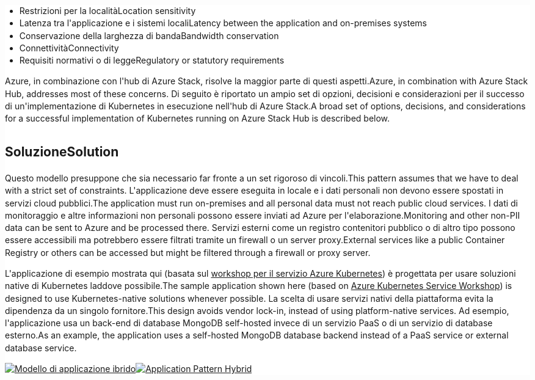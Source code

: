 - <span data-ttu-id="d07c2-111">Restrizioni per la località</span><span class="sxs-lookup"><span data-stu-id="d07c2-111">Location sensitivity</span></span>
- <span data-ttu-id="d07c2-112">Latenza tra l'applicazione e i sistemi locali</span><span class="sxs-lookup"><span data-stu-id="d07c2-112">Latency between the application and on-premises systems</span></span>
- <span data-ttu-id="d07c2-113">Conservazione della larghezza di banda</span><span class="sxs-lookup"><span data-stu-id="d07c2-113">Bandwidth conservation</span></span>
- <span data-ttu-id="d07c2-114">Connettività</span><span class="sxs-lookup"><span data-stu-id="d07c2-114">Connectivity</span></span>
- <span data-ttu-id="d07c2-115">Requisiti normativi o di legge</span><span class="sxs-lookup"><span data-stu-id="d07c2-115">Regulatory or statutory requirements</span></span>

<span data-ttu-id="d07c2-116">Azure, in combinazione con l'hub di Azure Stack, risolve la maggior parte di questi aspetti.</span><span class="sxs-lookup"><span data-stu-id="d07c2-116">Azure, in combination with Azure Stack Hub, addresses most of these concerns.</span></span> <span data-ttu-id="d07c2-117">Di seguito è riportato un ampio set di opzioni, decisioni e considerazioni per il successo di un'implementazione di Kubernetes in esecuzione nell'hub di Azure Stack.</span><span class="sxs-lookup"><span data-stu-id="d07c2-117">A broad set of options, decisions, and considerations for a successful implementation of Kubernetes running on Azure Stack Hub is described below.</span></span>

## <a name="solution"></a><span data-ttu-id="d07c2-118">Soluzione</span><span class="sxs-lookup"><span data-stu-id="d07c2-118">Solution</span></span>

<span data-ttu-id="d07c2-119">Questo modello presuppone che sia necessario far fronte a un set rigoroso di vincoli.</span><span class="sxs-lookup"><span data-stu-id="d07c2-119">This pattern assumes that we have to deal with a strict set of constraints.</span></span> <span data-ttu-id="d07c2-120">L'applicazione deve essere eseguita in locale e i dati personali non devono essere spostati in servizi cloud pubblici.</span><span class="sxs-lookup"><span data-stu-id="d07c2-120">The application must run on-premises and all personal data must not reach public cloud services.</span></span> <span data-ttu-id="d07c2-121">I dati di monitoraggio e altre informazioni non personali possono essere inviati ad Azure per l'elaborazione.</span><span class="sxs-lookup"><span data-stu-id="d07c2-121">Monitoring and other non-PII data can be sent to Azure and be processed there.</span></span> <span data-ttu-id="d07c2-122">Servizi esterni come un registro contenitori pubblico o di altro tipo possono essere accessibili ma potrebbero essere filtrati tramite un firewall o un server proxy.</span><span class="sxs-lookup"><span data-stu-id="d07c2-122">External services like a public Container Registry or others can be accessed but might be filtered through a firewall or proxy server.</span></span>

<span data-ttu-id="d07c2-123">L'applicazione di esempio mostrata qui (basata sul [workshop per il servizio Azure Kubernetes](/learn/modules/aks-workshop/)) è progettata per usare soluzioni native di Kubernetes laddove possibile.</span><span class="sxs-lookup"><span data-stu-id="d07c2-123">The sample application shown here (based on [Azure Kubernetes Service Workshop](/learn/modules/aks-workshop/)) is designed to use Kubernetes-native solutions whenever possible.</span></span> <span data-ttu-id="d07c2-124">La scelta di usare servizi nativi della piattaforma evita la dipendenza da un singolo fornitore.</span><span class="sxs-lookup"><span data-stu-id="d07c2-124">This design avoids vendor lock-in, instead of using platform-native services.</span></span> <span data-ttu-id="d07c2-125">Ad esempio, l'applicazione usa un back-end di database MongoDB self-hosted invece di un servizio PaaS o di un servizio di database esterno.</span><span class="sxs-lookup"><span data-stu-id="d07c2-125">As an example, the application uses a self-hosted MongoDB database backend instead of a PaaS service or external database service.</span></span>

<span data-ttu-id="d07c2-126">[![Modello di applicazione ibrido](media/pattern-highly-available-kubernetes/application-architecture.png)](media/pattern-highly-available-kubernetes/application-architecture.png#lightbox)</span><span class="sxs-lookup"><span data-stu-id="d07c2-126">[![Application Pattern Hybrid](media/pattern-highly-available-kubernetes/application-architecture.png)](media/pattern-highly-available-kubernetes/application-architecture.png#lightbox)</span></span>
